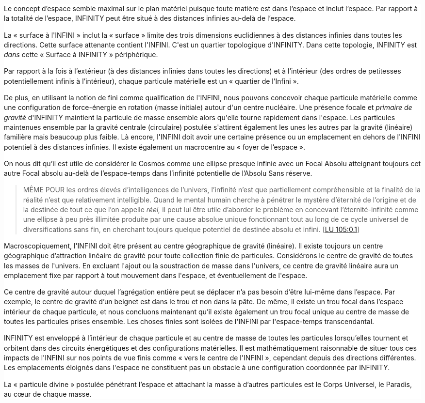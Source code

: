 Le concept d’espace semble maximal sur le plan matériel puisque toute matière est dans l’espace et inclut l’espace. Par rapport à la totalité de l’espace, INFINITY peut être situé à des distances infinies au-delà de l’espace.

La « surface à l'INFINI » inclut la « surface » limite des trois dimensions euclidiennes à des distances infinies dans toutes les directions. Cette surface attenante contient l'INFINI. C'est un quartier topologique d'INFINITY. Dans cette topologie, INFINITY est _dans_ cette « Surface à INFINITY » périphérique.

Par rapport à la fois à l’extérieur (à des distances infinies dans toutes les directions) et à l’intérieur (des ordres de petitesses potentiellement infinis à l’intérieur), chaque particule matérielle est un « quartier de l’Infini ».

De plus, en utilisant la notion de fini comme qualification de l'INFINI, nous pouvons concevoir chaque particule matérielle comme une configuration de force-énergie en rotation (masse initiale) autour d'un centre nucléaire. Une présence focale et _primaire de gravité_ d'INFINITY maintient la particule de masse ensemble alors qu'elle tourne rapidement dans l'espace. Les particules maintenues ensemble par la gravité centrale (circulaire) postulée s'attirent également les unes les autres par la gravité (linéaire) familière mais beaucoup plus faible. Là encore, l'INFINI doit avoir une certaine présence ou un emplacement en dehors de l'INFINI potentiel à des distances infinies. Il existe également un macrocentre au « foyer de l’espace ».

On nous dit qu’il est utile de considérer le Cosmos comme une ellipse presque infinie avec un Focal Absolu atteignant toujours cet autre Focal absolu au-delà de l’espace-temps dans l’infinité potentielle de l’Absolu Sans réserve.

> MÊME POUR les ordres élevés d’intelligences de l’univers, l’infinité n’est que partiellement compréhensible et la finalité de la réalité n’est que relativement intelligible. Quand le mental humain cherche à pénétrer le mystère d’éternité de l’origine et de la destinée de tout ce que l’on appelle *réel,* il peut lui être utile d’aborder le problème en concevant l’éternité-infinité comme une ellipse à peu près illimitée produite par une cause absolue unique fonctionnant tout au long de ce cycle universel de diversifications sans fin, en cherchant toujours quelque potentiel de destinée absolu et infini. <a id="a294_610"></a>[[LU 105:0.1](/fr/The_Urantia_Book/105#p0_1)] 

Macroscopiquement, l'INFINI doit être présent au centre géographique de gravité (linéaire). Il existe toujours un centre géographique d’attraction linéaire de gravité pour toute collection finie de particules. Considérons le centre de gravité de toutes les masses de l'univers. En excluant l'ajout ou la soustraction de masse dans l'univers, ce centre de gravité linéaire aura un emplacement fixe par rapport à tout mouvement dans l'espace, et éventuellement de l'espace.

Ce centre de gravité autour duquel l’agrégation entière peut se déplacer n’a pas besoin d’être lui-même dans l’espace. Par exemple, le centre de gravité d’un beignet est dans le trou et non dans la pâte. De même, il existe un trou focal dans l’espace intérieur de chaque particule, et nous concluons maintenant qu’il existe également un trou focal unique au centre de masse de toutes les particules prises ensemble. Les choses finies sont isolées de l'INFINI par l'espace-temps transcendantal.

INFINITY est enveloppé à l’intérieur de chaque particule et au centre de masse de toutes les particules lorsqu’elles tournent et orbitent dans des circuits énergétiques et des configurations matérielles. Il est mathématiquement raisonnable de situer tous ces impacts de l'INFINI sur nos points de vue finis comme « vers le centre de l'INFINI », cependant depuis des directions différentes. Les emplacements éloignés dans l'espace ne constituent pas un obstacle à une configuration coordonnée par INFINITY.

La « particule divine » postulée pénétrant l’espace et attachant la masse à d’autres particules est le Corps Universel, le Paradis, au cœur de chaque masse.
